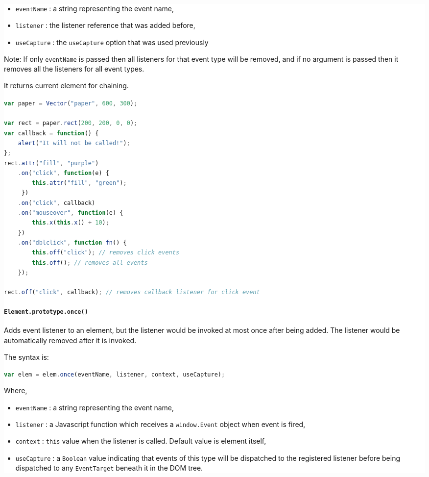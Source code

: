 * `eventName` : a string representing the event name,

* `listener` : the listener reference that was added before,

* `useCapture` : the `useCapture` option that was used previously

Note: If only `eventName` is passed then all listeners for that event 
type will be removed, and if no argument is passed then it removes 
all the listeners for all event types.

It returns current element for chaining.

```javascript
var paper = Vector("paper", 600, 300);

var rect = paper.rect(200, 200, 0, 0);
var callback = function() {
    alert("It will not be called!");
};
rect.attr("fill", "purple")
    .on("click", function(e) {
        this.attr("fill", "green");
     })
    .on("click", callback)
    .on("mouseover", function(e) {
        this.x(this.x() + 10);
    })
    .on("dblclick", function fn() {
    	this.off("click"); // removes click events
        this.off(); // removes all events
    });
    
rect.off("click", callback); // removes callback listener for click event
```

#### `Element.prototype.once()`

Adds event listener to an element, but the listener would be invoked 
at most once after being added. The listener would be automatically 
removed after it is invoked.

The syntax is:

```javascript
var elem = elem.once(eventName, listener, context, useCapture);
```

Where,

* `eventName` : a string representing the event name,

* `listener` : a Javascript function which receives a `window.Event` object when event is fired,

* `context` : `this` value when the listener is called. Default value is element itself,

* `useCapture` : a `Boolean` value indicating that events of this type will be dispatched to the registered 
listener before being dispatched to any `EventTarget` beneath it in the DOM tree.
